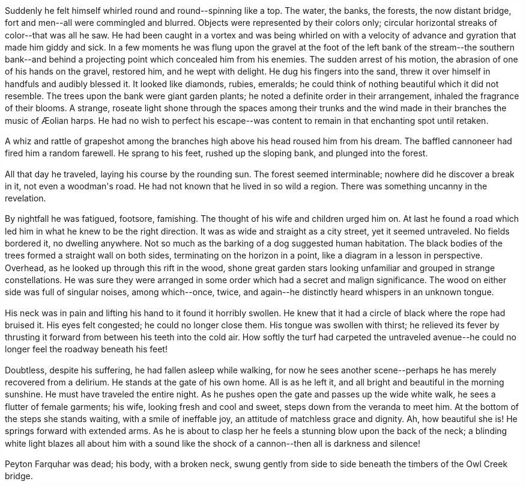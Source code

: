 Suddenly he felt himself whirled round and round--spinning like a top. The water, the banks, the forests, the now distant bridge, fort and men--all were commingled and blurred. Objects were represented by their colors only; circular horizontal streaks of color--that was all he saw. He had been caught in a vortex and was being whirled on with a velocity of advance and gyration that made him giddy and sick. In a few moments he was flung upon the gravel at the foot of the left bank of the stream--the southern bank--and behind a projecting point which concealed him from his enemies. The sudden arrest of his motion, the abrasion of one of his hands on the gravel, restored him, and he wept with delight. He dug his fingers into the sand, threw it over himself in handfuls and audibly blessed it. It looked like diamonds, rubies, emeralds; he could think of nothing beautiful which it did not resemble. The trees upon the bank were giant garden plants; he noted a definite order in their arrangement, inhaled the fragrance of their blooms. A strange, roseate light shone through the spaces among their trunks and the wind made in their branches the music of Æolian harps. He had no wish to perfect his escape--was content to remain in that enchanting spot until retaken.

A whiz and rattle of grapeshot among the branches high above his head roused him from his dream. The baffled cannoneer had fired him a random farewell. He sprang to his feet, rushed up the sloping bank, and plunged into the forest.

All that day he traveled, laying his course by the rounding sun. The forest seemed interminable; nowhere did he discover a break in it, not even a woodman's road. He had not known that he lived in so wild a region. There was something uncanny in the revelation.

By nightfall he was fatigued, footsore, famishing. The thought of his wife and children urged him on. At last he found a road which led him in what he knew to be the right direction. It was as wide and straight as a city street, yet it seemed untraveled. No fields bordered it, no dwelling anywhere. Not so much as the barking of a dog suggested human habitation. The black bodies of the trees formed a straight wall on both sides, terminating on the horizon in a point, like a diagram in a lesson in perspective. Overhead, as he looked up through this rift in the wood, shone great garden stars looking unfamiliar and grouped in strange constellations. He was sure they were arranged in some order which had a secret and malign significance. The wood on either side was full of singular noises, among which--once, twice, and again--he distinctly heard whispers in an unknown tongue.

His neck was in pain and lifting his hand to it found it horribly swollen. He knew that it had a circle of black where the rope had bruised it. His eyes felt congested; he could no longer close them. His tongue was swollen with thirst; he relieved its fever by thrusting it forward from between his teeth into the cold air. How softly the turf had carpeted the untraveled avenue--he could no longer feel the roadway beneath his feet!

Doubtless, despite his suffering, he had fallen asleep while walking, for now he sees another scene--perhaps he has merely recovered from a delirium. He stands at the gate of his own home. All is as he left it, and all bright and beautiful in the morning sunshine. He must have traveled the entire night. As he pushes open the gate and passes up the wide white walk, he sees a flutter of female garments; his wife, looking fresh and cool and sweet, steps down from the veranda to meet him. At the bottom of the steps she stands waiting, with a smile of ineffable joy, an attitude of matchless grace and dignity. Ah, how beautiful she is! He springs forward with extended arms. As he is about to clasp her he feels a stunning blow upon the back of the neck; a blinding white light blazes all about him with a sound like the shock of a cannon--then all is darkness and silence!

Peyton Farquhar was dead; his body, with a broken neck, swung gently from side to side beneath the timbers of the Owl Creek bridge.
